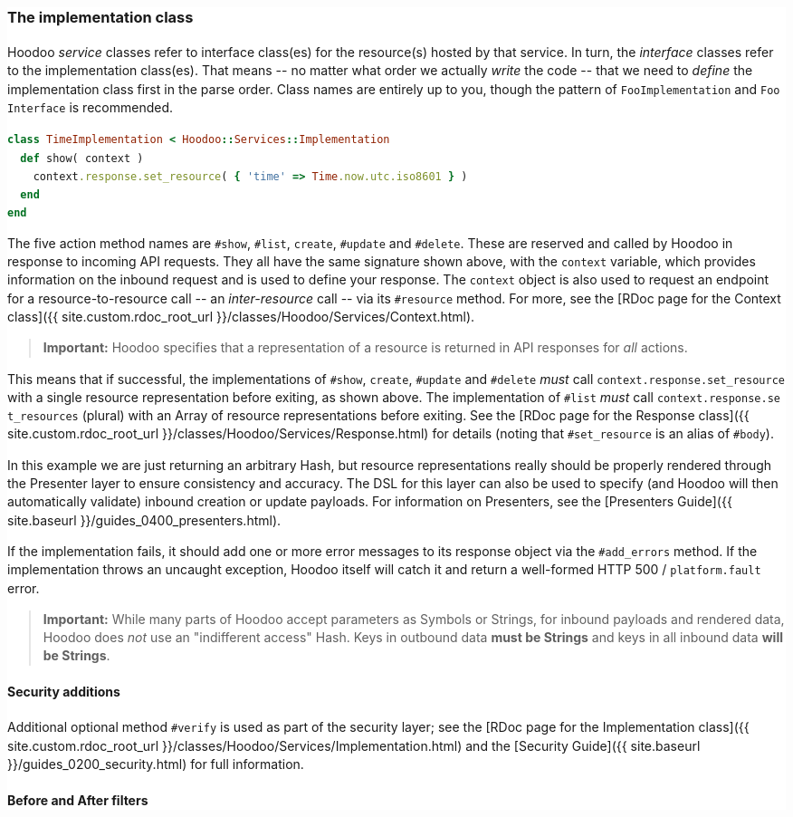 ### <a name="implementation"></a>The implementation class

Hoodoo _service_ classes refer to interface class(es) for the resource(s) hosted by that service. In turn, the _interface_ classes refer to the implementation class(es). That means -- no matter what order we actually _write_ the code -- that we need to _define_ the implementation class first in the parse order. Class names are entirely up to you, though the pattern of `FooImplementation` and `FooInterface` is recommended.

```ruby
class TimeImplementation < Hoodoo::Services::Implementation
  def show( context )
    context.response.set_resource( { 'time' => Time.now.utc.iso8601 } )
  end
end
```

The five action method names are `#show`, `#list`, `create`, `#update` and `#delete`. These are reserved and called by Hoodoo in response to incoming API requests. They all have the same signature shown above, with the `context` variable, which provides information on the inbound request and is used to define your response. The `context` object is also used to request an endpoint for a resource-to-resource call -- an _inter-resource_ call -- via its `#resource` method. For more, see the [RDoc page for the Context class]({{ site.custom.rdoc_root_url }}/classes/Hoodoo/Services/Context.html).

> **Important:** Hoodoo specifies that a representation of a resource is returned in API responses for _all_ actions.

This means that if successful, the implementations of `#show`, `create`, `#update` and `#delete` _must_ call `context.response.set_resource` with a single resource representation before exiting, as shown above. The implementation of `#list` _must_ call `context.response.set_resources` (plural) with an Array of resource representations before exiting. See the [RDoc page for the Response class]({{ site.custom.rdoc_root_url }}/classes/Hoodoo/Services/Response.html) for details (noting that `#set_resource` is an alias of `#body`).

In this example we are just returning an arbitrary Hash, but resource representations really should be properly rendered through the Presenter layer to ensure consistency and accuracy. The DSL for this layer can also be used to specify (and Hoodoo will then automatically validate) inbound creation or update payloads. For information on Presenters, see the [Presenters Guide]({{ site.baseurl }}/guides_0400_presenters.html).

If the implementation fails, it should add one or more error messages to its response object via the `#add_errors` method. If the implementation throws an uncaught exception, Hoodoo itself will catch it and return a well-formed HTTP 500 / `platform.fault` error.

> **Important:** While many parts of Hoodoo accept parameters as Symbols or Strings, for inbound payloads and rendered data, Hoodoo does _not_ use an "indifferent access" Hash. Keys in outbound data **must be Strings** and keys in all inbound data **will be Strings**.

#### Security additions

Additional optional method `#verify` is used as part of the security layer; see the [RDoc page for the Implementation class]({{ site.custom.rdoc_root_url }}/classes/Hoodoo/Services/Implementation.html) and the [Security Guide]({{ site.baseurl }}/guides_0200_security.html) for full information.

#### Before and After filters
